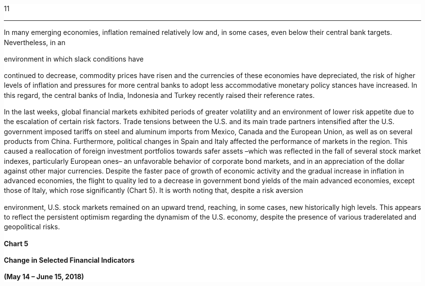 11


-----

In many emerging economies, inflation remained
relatively low and, in some cases, even below their
central bank targets. Nevertheless, in an

environment in which slack conditions have

continued to decrease, commodity prices have risen
and the currencies of these economies have
depreciated, the risk of higher levels of inflation and
pressures for more central banks to adopt less
accommodative monetary policy stances have
increased. In this regard, the central banks of India,
Indonesia and Turkey recently raised their reference
rates.

In the last weeks, global financial markets exhibited
periods of greater volatility and an environment of
lower risk appetite due to the escalation of certain
risk factors. Trade tensions between the U.S. and its
main trade partners intensified after the U.S.
government imposed tariffs on steel and aluminum
imports from Mexico, Canada and the European
Union, as well as on several products from China.
Furthermore, political changes in Spain and Italy
affected the performance of markets in the region.
This caused a reallocation of foreign investment
portfolios towards safer assets –which was reflected
in the fall of several stock market indexes, particularly
European ones– an unfavorable behavior of
corporate bond markets, and in an appreciation of
the dollar against other major currencies. Despite the
faster pace of growth of economic activity and the
gradual increase in inflation in advanced economies,
the flight to quality led to a decrease in government
bond yields of the main advanced economies, except
those of Italy, which rose significantly (Chart 5). It is
worth noting that, despite a risk aversion

environment, U.S. stock markets remained on an
upward trend, reaching, in some cases, new
historically high levels. This appears to reflect the
persistent optimism regarding the dynamism of the
U.S. economy, despite the presence of various traderelated and geopolitical risks.


**Chart 5**

**Change in Selected Financial Indicators**

**(May 14 – June 15, 2018)**
